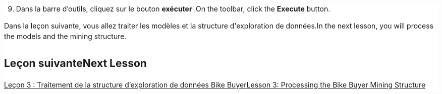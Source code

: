 9. <span data-ttu-id="83bd4-171">Dans la barre d’outils, cliquez sur le bouton **exécuter** .</span><span class="sxs-lookup"><span data-stu-id="83bd4-171">On the toolbar, click the **Execute** button.</span></span>  
  
 <span data-ttu-id="83bd4-172">Dans la leçon suivante, vous allez traiter les modèles et la structure d'exploration de données.</span><span class="sxs-lookup"><span data-stu-id="83bd4-172">In the next lesson, you will process the models and the mining structure.</span></span>  
  
## <a name="next-lesson"></a><span data-ttu-id="83bd4-173">Leçon suivante</span><span class="sxs-lookup"><span data-stu-id="83bd4-173">Next Lesson</span></span>  
 [<span data-ttu-id="83bd4-174">Leçon 3 : Traitement de la structure d’exploration de données Bike Buyer</span><span class="sxs-lookup"><span data-stu-id="83bd4-174">Lesson 3: Processing the Bike Buyer Mining Structure</span></span>](../../2014/tutorials/lesson-3-processing-the-bike-buyer-mining-structure.md)  
  
  
